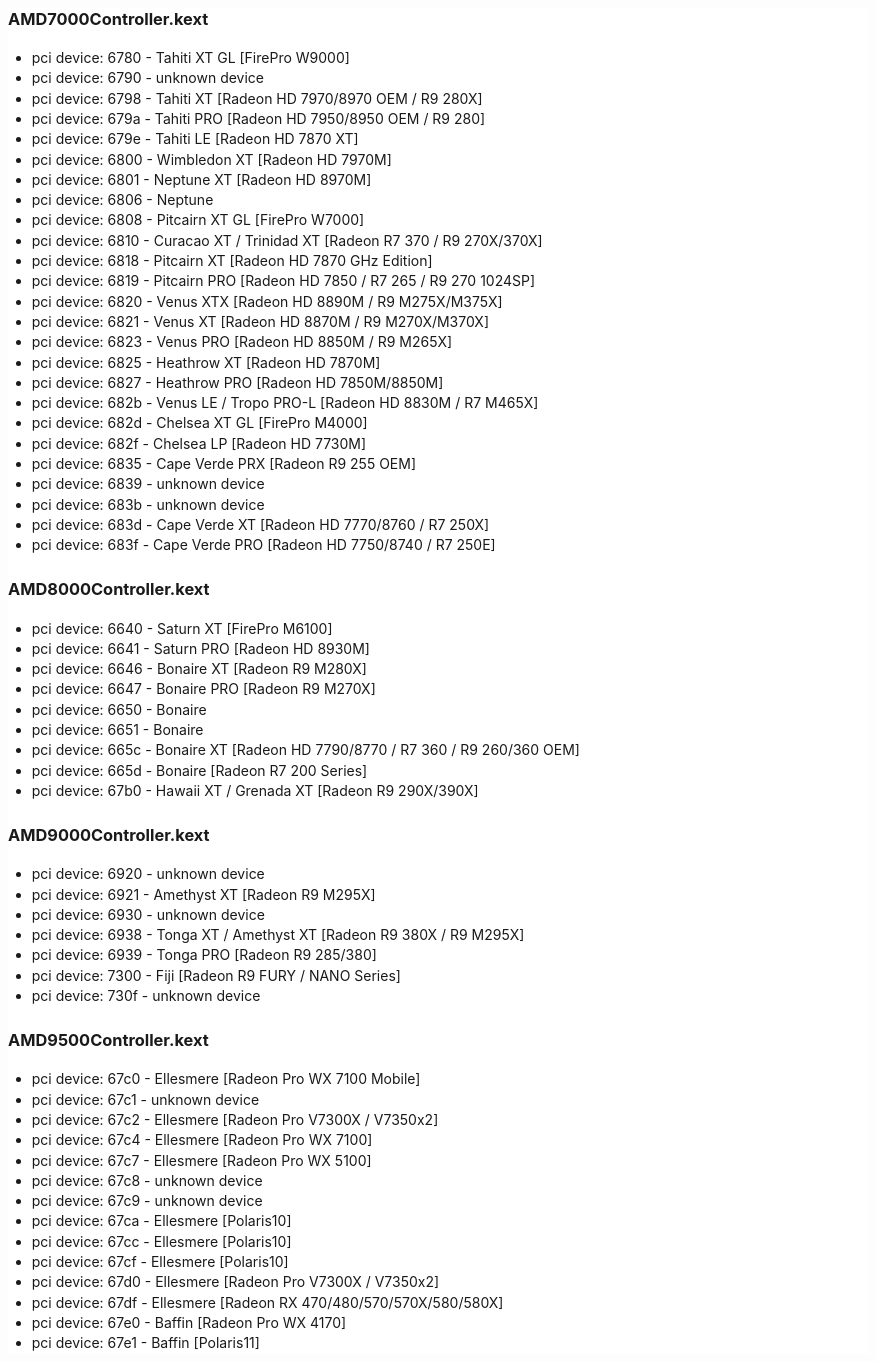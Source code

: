 ### AMD7000Controller.kext
* pci device: 6780 - Tahiti XT GL [FirePro W9000]
* pci device: 6790 - unknown device
* pci device: 6798 - Tahiti XT [Radeon HD 7970/8970 OEM / R9 280X]
* pci device: 679a - Tahiti PRO [Radeon HD 7950/8950 OEM / R9 280]
* pci device: 679e - Tahiti LE [Radeon HD 7870 XT]
* pci device: 6800 - Wimbledon XT [Radeon HD 7970M]
* pci device: 6801 - Neptune XT [Radeon HD 8970M]
* pci device: 6806 - Neptune
* pci device: 6808 - Pitcairn XT GL [FirePro W7000]
* pci device: 6810 - Curacao XT / Trinidad XT [Radeon R7 370 / R9 270X/370X]
* pci device: 6818 - Pitcairn XT [Radeon HD 7870 GHz Edition]
* pci device: 6819 - Pitcairn PRO [Radeon HD 7850 / R7 265 / R9 270 1024SP]
* pci device: 6820 - Venus XTX [Radeon HD 8890M / R9 M275X/M375X]
* pci device: 6821 - Venus XT [Radeon HD 8870M / R9 M270X/M370X]
* pci device: 6823 - Venus PRO [Radeon HD 8850M / R9 M265X]
* pci device: 6825 - Heathrow XT [Radeon HD 7870M]
* pci device: 6827 - Heathrow PRO [Radeon HD 7850M/8850M]
* pci device: 682b - Venus LE / Tropo PRO-L [Radeon HD 8830M / R7 M465X]
* pci device: 682d - Chelsea XT GL [FirePro M4000]
* pci device: 682f - Chelsea LP [Radeon HD 7730M]
* pci device: 6835 - Cape Verde PRX [Radeon R9 255 OEM]
* pci device: 6839 - unknown device
* pci device: 683b - unknown device
* pci device: 683d - Cape Verde XT [Radeon HD 7770/8760 / R7 250X]
* pci device: 683f - Cape Verde PRO [Radeon HD 7750/8740 / R7 250E]

### AMD8000Controller.kext
* pci device: 6640 - Saturn XT [FirePro M6100]
* pci device: 6641 - Saturn PRO [Radeon HD 8930M]
* pci device: 6646 - Bonaire XT [Radeon R9 M280X]
* pci device: 6647 - Bonaire PRO [Radeon R9 M270X]
* pci device: 6650 - Bonaire
* pci device: 6651 - Bonaire
* pci device: 665c - Bonaire XT [Radeon HD 7790/8770 / R7 360 / R9 260/360 OEM]
* pci device: 665d - Bonaire [Radeon R7 200 Series]
* pci device: 67b0 - Hawaii XT / Grenada XT [Radeon R9 290X/390X]

### AMD9000Controller.kext
* pci device: 6920 - unknown device
* pci device: 6921 - Amethyst XT [Radeon R9 M295X]
* pci device: 6930 - unknown device
* pci device: 6938 - Tonga XT / Amethyst XT [Radeon R9 380X / R9 M295X]
* pci device: 6939 - Tonga PRO [Radeon R9 285/380]
* pci device: 7300 - Fiji [Radeon R9 FURY / NANO Series]
* pci device: 730f - unknown device

### AMD9500Controller.kext
* pci device: 67c0 - Ellesmere [Radeon Pro WX 7100 Mobile]
* pci device: 67c1 - unknown device
* pci device: 67c2 - Ellesmere [Radeon Pro V7300X / V7350x2]
* pci device: 67c4 - Ellesmere [Radeon Pro WX 7100]
* pci device: 67c7 - Ellesmere [Radeon Pro WX 5100]
* pci device: 67c8 - unknown device
* pci device: 67c9 - unknown device
* pci device: 67ca - Ellesmere [Polaris10]
* pci device: 67cc - Ellesmere [Polaris10]
* pci device: 67cf - Ellesmere [Polaris10]
* pci device: 67d0 - Ellesmere [Radeon Pro V7300X / V7350x2]
* pci device: 67df - Ellesmere [Radeon RX 470/480/570/570X/580/580X]
* pci device: 67e0 - Baffin [Radeon Pro WX 4170]
* pci device: 67e1 - Baffin [Polaris11]